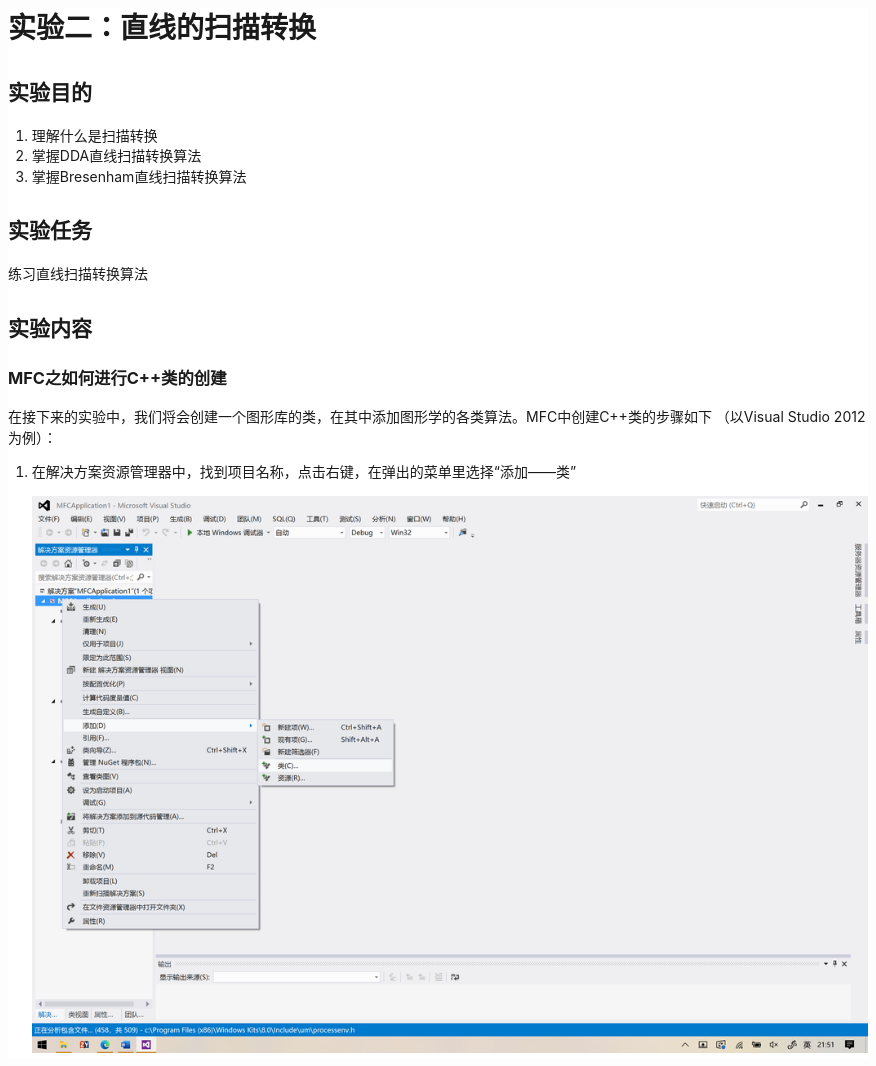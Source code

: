 ﻿# 实验二：直线的扫描转换

## 实验目的

1. 理解什么是扫描转换
2. 掌握DDA直线扫描转换算法
3. 掌握Bresenham直线扫描转换算法

## 实验任务

练习直线扫描转换算法

## 实验内容

### MFC之如何进行C++类的创建

在接下来的实验中，我们将会创建一个图形库的类，在其中添加图形学的各类算法。MFC中创建C++类的步骤如下
（以Visual Studio 2012为例）：

1. 在解决方案资源管理器中，找到项目名称，点击右键，在弹出的菜单里选择“添加——类”

   ![1-1](.doc/doc1-1.png)
